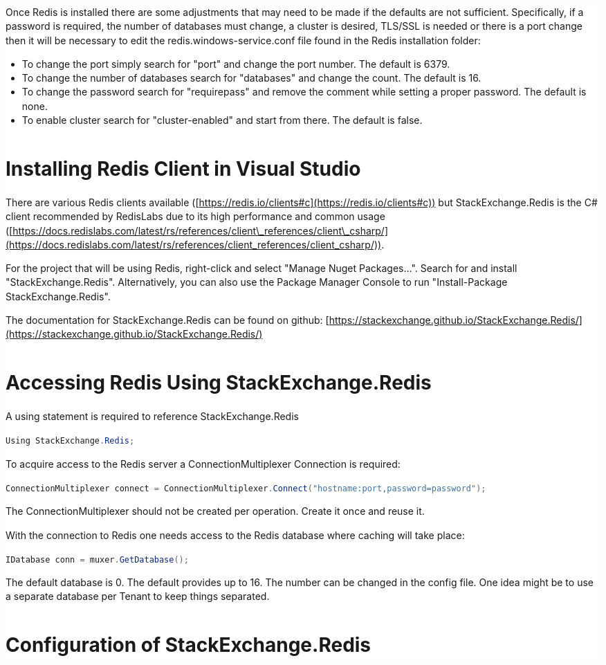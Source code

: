 Once Redis is installed there are some adjustments that may need to be made if the defaults are not sufficient. Specifically, if a password is required, the number of databases must change, a cluster is desired, TLS/SSL is needed or there is a port change then it will be necessary to edit the redis.windows-service.conf file found in the Redis installation folder:

- To change the port simply search for &quot;port&quot; and change the port number. The default is 6379.
- To change the number of databases search for &quot;databases&quot; and change the count. The default is 16.
- To change the password search for &quot;requirepass&quot; and remove the comment while setting a proper password. The default is none.
- To enable cluster search for &quot;cluster-enabled&quot; and start from there. The default is false.

# Installing Redis Client in Visual Studio

There are various Redis clients available ([https://redis.io/clients#c](https://redis.io/clients#c)) but StackExchange.Redis is the C# client recommended by RedisLabs due to its high performance and common usage ([https://docs.redislabs.com/latest/rs/references/client\_references/client\_csharp/](https://docs.redislabs.com/latest/rs/references/client_references/client_csharp/)).

For the project that will be using Redis, right-click and select &quot;Manage Nuget Packages…&quot;. Search for and install &quot;StackExchange.Redis&quot;. Alternatively, you can also use the Package Manager Console to run &quot;Install-Package StackExchange.Redis&quot;.

The documentation for StackExchange.Redis can be found on github: [https://stackexchange.github.io/StackExchange.Redis/](https://stackexchange.github.io/StackExchange.Redis/)

# Accessing Redis Using StackExchange.Redis

A using statement is required to reference StackExchange.Redis

```cs
Using StackExchange.Redis;
```

To acquire access to the Redis server a ConnectionMultiplexer Connection is required:

```cs
ConnectionMultiplexer connect = ConnectionMultiplexer.Connect("hostname:port,password=password");
```

The ConnectionMultiplexer should not be created per operation. Create it once and reuse it.

With the connection to Redis one needs access to the Redis database where caching will take place:

```cs
IDatabase conn = muxer.GetDatabase();
```

The default database is 0. The default provides up to 16. The number can be changed in the config file. One idea might be to use a separate database per Tenant to keep things separated.

# Configuration of StackExchange.Redis
